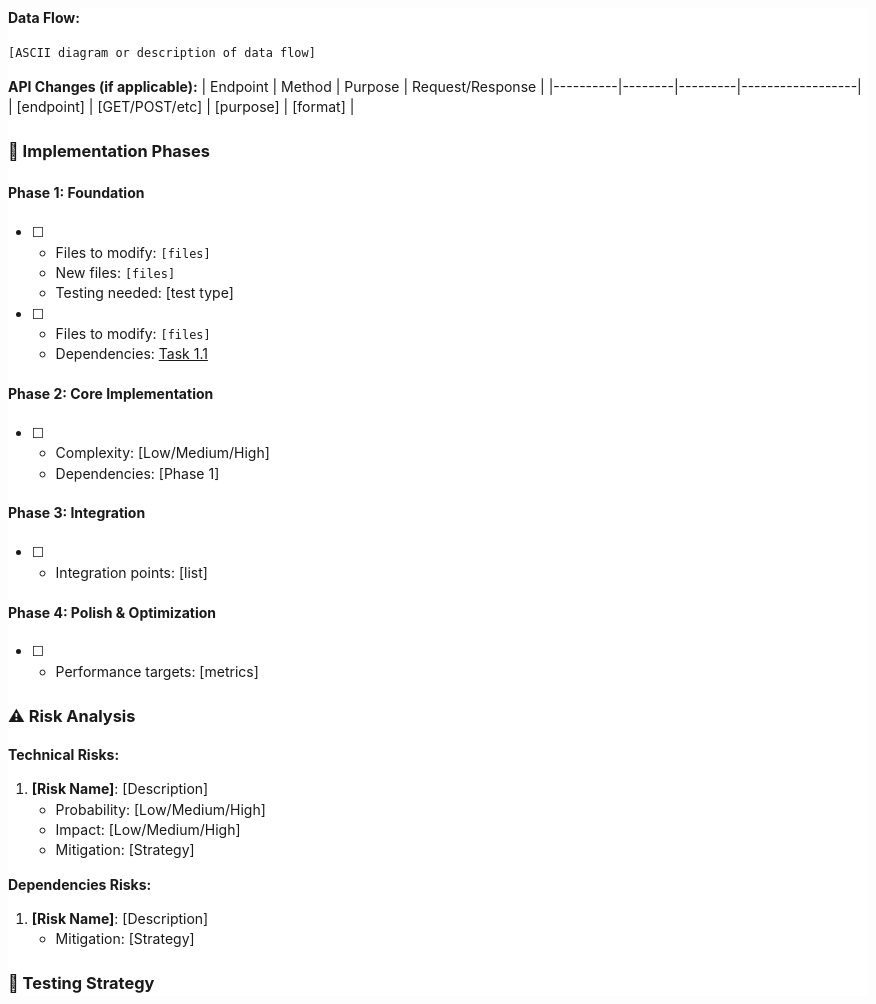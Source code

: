 **Data Flow:**

```
[ASCII diagram or description of data flow]
```

**API Changes (if applicable):**
| Endpoint | Method | Purpose | Request/Response |
|----------|--------|---------|------------------|
| [endpoint] | [GET/POST/etc] | [purpose] | [format] |

### 🔄 Implementation Phases

#### Phase 1: Foundation

- [ ] [Task 1.1]: [Description]

  - Files to modify: `[files]`
  - New files: `[files]`
  - Testing needed: [test type]

- [ ] [Task 1.2]: [Description]
  - Files to modify: `[files]`
  - Dependencies: [Task 1.1]

#### Phase 2: Core Implementation

- [ ] [Task 2.1]: [Description]
  - Complexity: [Low/Medium/High]
  - Dependencies: [Phase 1]

#### Phase 3: Integration

- [ ] [Task 3.1]: [Description]
  - Integration points: [list]

#### Phase 4: Polish & Optimization

- [ ] [Task 4.1]: [Description]
  - Performance targets: [metrics]

### ⚠ Risk Analysis

**Technical Risks:**

1. **[Risk Name]**: [Description]
   - Probability: [Low/Medium/High]
   - Impact: [Low/Medium/High]
   - Mitigation: [Strategy]

**Dependencies Risks:**

1. **[Risk Name]**: [Description]
   - Mitigation: [Strategy]

### 🧪 Testing Strategy
